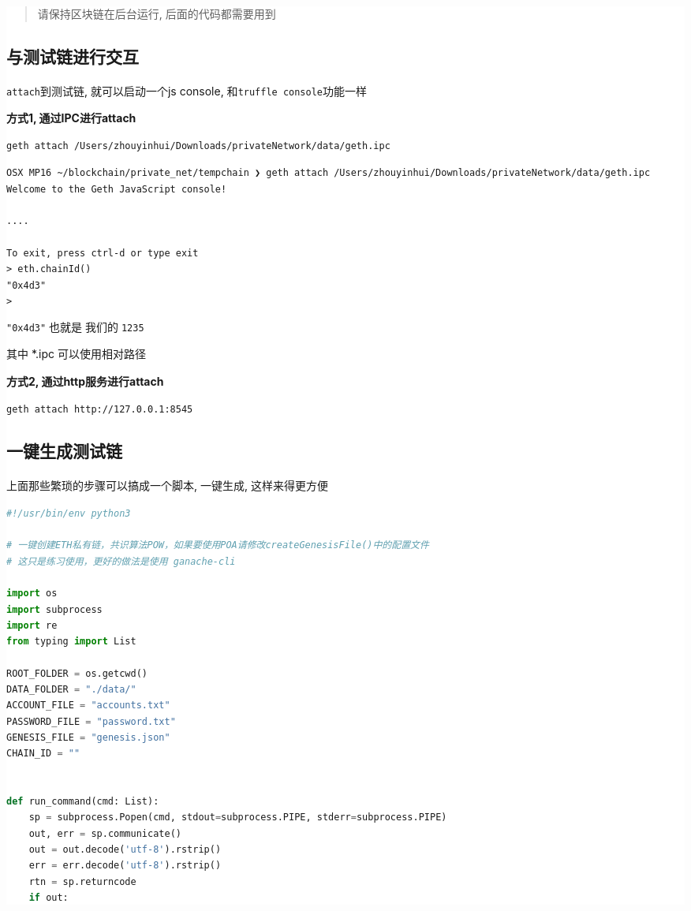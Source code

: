 

>请保持区块链在后台运行, 后面的代码都需要用到

## 与测试链进行交互

`attach`到测试链, 就可以启动一个js console, 和`truffle console`功能一样

**方式1, 通过IPC进行attach**

```shell
geth attach /Users/zhouyinhui/Downloads/privateNetwork/data/geth.ipc
```

```shell
OSX MP16 ~/blockchain/private_net/tempchain ❯ geth attach /Users/zhouyinhui/Downloads/privateNetwork/data/geth.ipc
Welcome to the Geth JavaScript console!

....

To exit, press ctrl-d or type exit
> eth.chainId()
"0x4d3"
>
```

`"0x4d3"` 也就是 我们的 `1235`

其中 *.ipc 可以使用相对路径



**方式2, 通过http服务进行attach**

```
geth attach http://127.0.0.1:8545
```



## 一键生成测试链

上面那些繁琐的步骤可以搞成一个脚本, 一键生成, 这样来得更方便

```python
#!/usr/bin/env python3

# 一键创建ETH私有链，共识算法POW，如果要使用POA请修改createGenesisFile()中的配置文件
# 这只是练习使用，更好的做法是使用 ganache-cli

import os
import subprocess
import re
from typing import List

ROOT_FOLDER = os.getcwd()
DATA_FOLDER = "./data/"
ACCOUNT_FILE = "accounts.txt"
PASSWORD_FILE = "password.txt"
GENESIS_FILE = "genesis.json"
CHAIN_ID = ""


def run_command(cmd: List):
    sp = subprocess.Popen(cmd, stdout=subprocess.PIPE, stderr=subprocess.PIPE)
    out, err = sp.communicate()
    out = out.decode('utf-8').rstrip()
    err = err.decode('utf-8').rstrip()
    rtn = sp.returncode
    if out:
```